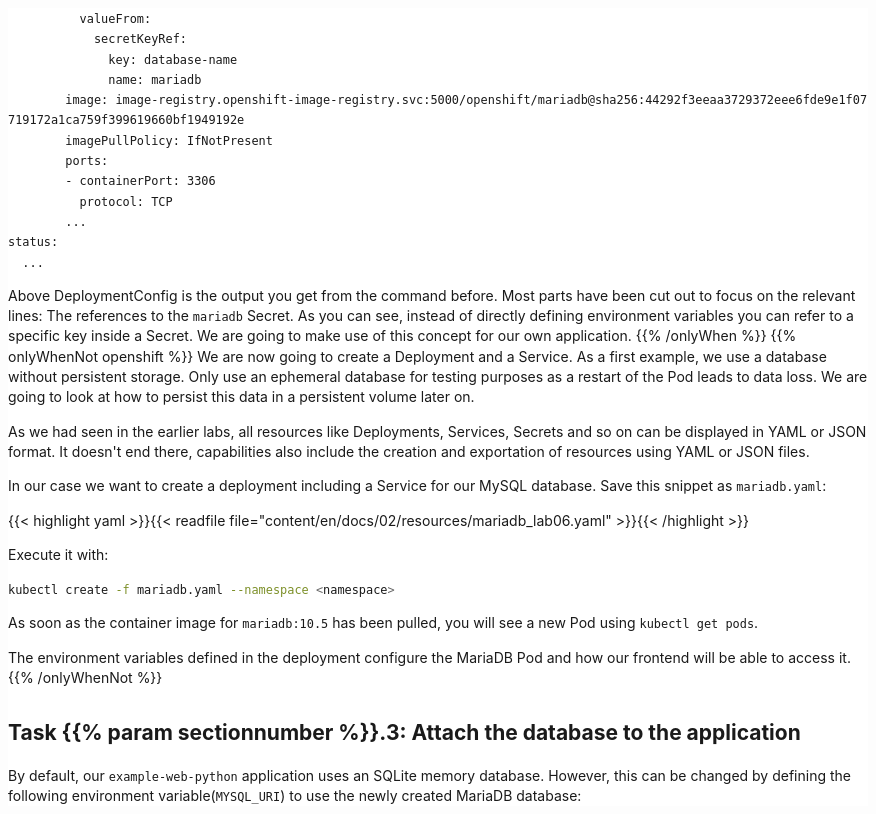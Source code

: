 ```
          valueFrom:
            secretKeyRef:
              key: database-name
              name: mariadb
        image: image-registry.openshift-image-registry.svc:5000/openshift/mariadb@sha256:44292f3eeaa3729372eee6fde9e1f07719172a1ca759f399619660bf1949192e
        imagePullPolicy: IfNotPresent
        ports:
        - containerPort: 3306
          protocol: TCP
        ...
status:
  ...
```

Above DeploymentConfig is the output you get from the command before. Most parts have been cut out to focus on the relevant lines: The references to the `mariadb` Secret. As you can see, instead of directly defining environment variables you can refer to a specific key inside a Secret. We are going to make use of this concept for our own application.
{{% /onlyWhen %}}
{{% onlyWhenNot openshift %}}
We are now going to create a Deployment and a Service. As a first example, we use a database without persistent storage. Only use an ephemeral database for testing purposes as a restart of the Pod leads to data loss. We are going to look at how to persist this data in a persistent volume later on.

As we had seen in the earlier labs, all resources like Deployments, Services, Secrets and so on can be displayed in YAML or JSON format. It doesn't end there, capabilities also include the creation and exportation of resources using YAML or JSON files.

In our case we want to create a deployment including a Service for our MySQL database.
Save this snippet as `mariadb.yaml`:

{{< highlight yaml >}}{{< readfile file="content/en/docs/02/resources/mariadb_lab06.yaml" >}}{{< /highlight >}}

Execute it with:

```bash
kubectl create -f mariadb.yaml --namespace <namespace>
```

As soon as the container image for `mariadb:10.5` has been pulled, you will see a new Pod using `kubectl get pods`.

The environment variables defined in the deployment configure the MariaDB Pod and how our frontend will be able to access it.
{{% /onlyWhenNot %}}


## Task {{% param sectionnumber %}}.3: Attach the database to the application

By default, our `example-web-python` application uses an SQLite memory database. However, this can be changed by defining the following environment variable(`MYSQL_URI`) to use the newly created MariaDB database:

